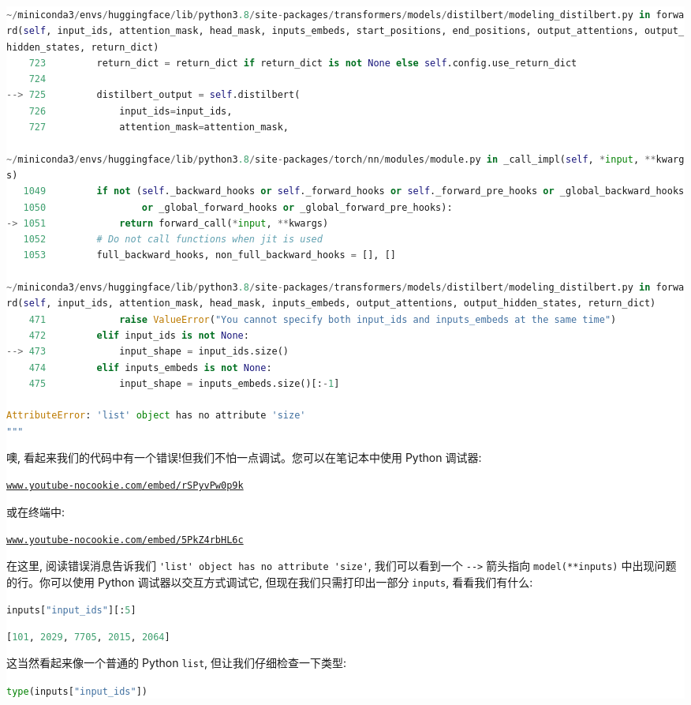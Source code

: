 ```py
~/miniconda3/envs/huggingface/lib/python3.8/site-packages/transformers/models/distilbert/modeling_distilbert.py in forward(self, input_ids, attention_mask, head_mask, inputs_embeds, start_positions, end_positions, output_attentions, output_hidden_states, return_dict)
    723         return_dict = return_dict if return_dict is not None else self.config.use_return_dict
    724
--> 725         distilbert_output = self.distilbert(
    726             input_ids=input_ids,
    727             attention_mask=attention_mask,

~/miniconda3/envs/huggingface/lib/python3.8/site-packages/torch/nn/modules/module.py in _call_impl(self, *input, **kwargs)
   1049         if not (self._backward_hooks or self._forward_hooks or self._forward_pre_hooks or _global_backward_hooks
   1050                 or _global_forward_hooks or _global_forward_pre_hooks):
-> 1051             return forward_call(*input, **kwargs)
   1052         # Do not call functions when jit is used
   1053         full_backward_hooks, non_full_backward_hooks = [], []

~/miniconda3/envs/huggingface/lib/python3.8/site-packages/transformers/models/distilbert/modeling_distilbert.py in forward(self, input_ids, attention_mask, head_mask, inputs_embeds, output_attentions, output_hidden_states, return_dict)
    471             raise ValueError("You cannot specify both input_ids and inputs_embeds at the same time")
    472         elif input_ids is not None:
--> 473             input_shape = input_ids.size()
    474         elif inputs_embeds is not None:
    475             input_shape = inputs_embeds.size()[:-1]

AttributeError: 'list' object has no attribute 'size'
"""
```

噢, 看起来我们的代码中有一个错误!但我们不怕一点调试。您可以在笔记本中使用 Python 调试器:

[`www.youtube-nocookie.com/embed/rSPyvPw0p9k`](https://www.youtube-nocookie.com/embed/rSPyvPw0p9k)

或在终端中:

[`www.youtube-nocookie.com/embed/5PkZ4rbHL6c`](https://www.youtube-nocookie.com/embed/5PkZ4rbHL6c)

在这里, 阅读错误消息告诉我们 `'list' object has no attribute 'size'`, 我们可以看到一个 `-->` 箭头指向 `model(**inputs)` 中出现问题的行。你可以使用 Python 调试器以交互方式调试它, 但现在我们只需打印出一部分 `inputs`, 看看我们有什么:

```py
inputs["input_ids"][:5]
```

```py
[101, 2029, 7705, 2015, 2064]
```

这当然看起来像一个普通的 Python `list`, 但让我们仔细检查一下类型:

```py
type(inputs["input_ids"])
```
